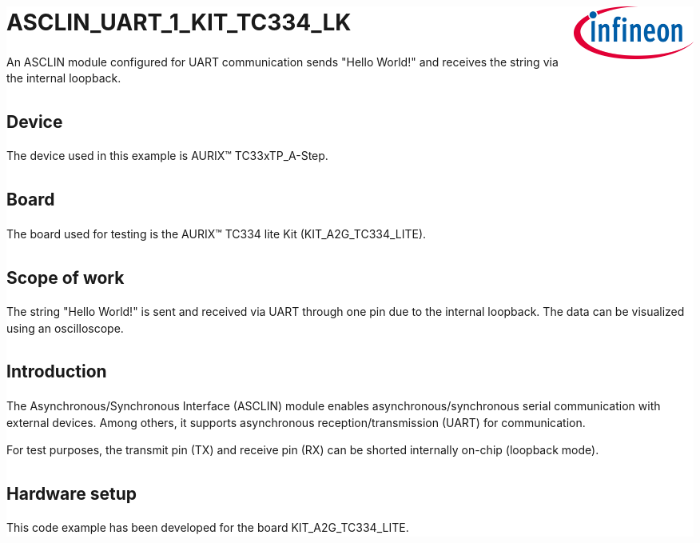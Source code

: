<img src="./Images/IFX_LOGO_600.gif" align="right" width="150" />  

# ASCLIN_UART_1_KIT_TC334_LK
An ASCLIN module configured for UART communication sends "Hello World!" and receives the string via the internal loopback.

## Device  
The device used in this example is AURIX&trade; TC33xTP_A-Step.

## Board  
The board used for testing is the AURIX&trade; TC334 lite Kit (KIT_A2G_TC334_LITE).

## Scope of work  
The string "Hello World!" is sent and received via UART through one pin due to the internal loopback. The data can be visualized using an oscilloscope.

## Introduction  
The Asynchronous/Synchronous Interface (ASCLIN) module enables asynchronous/synchronous serial communication with external devices.
Among others, it supports asynchronous reception/transmission (UART) for communication.

For test purposes, the transmit pin (TX) and receive pin (RX) can be shorted internally on-chip (loopback mode).

## Hardware setup  
This code example has been developed for the board KIT_A2G_TC334_LITE.
